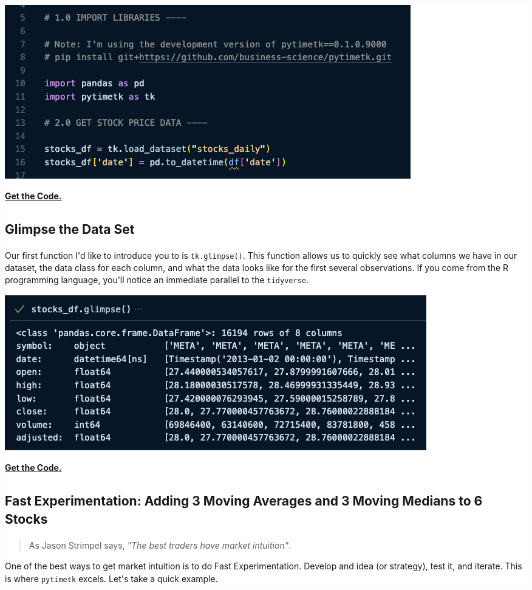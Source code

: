 ![Data Imports](/assets/QS005_01_imports.jpg)

<p class='text-center date'> <a href='https://learn.business-science.io/python-tips-newsletter?el=website' target ='_blank'><strong>Get the Code.</strong></a> </p>

## Glimpse the Data Set

Our first function I'd like to introduce you to is `tk.glimpse()`. This function allows us to quickly see what columns we have in our dataset, the data class for each column, and what the data looks like for the first several observations. If you come from the R programming language, you'll notice an immediate parallel to the `tidyverse`.

![Glimpse](/assets/QS005_02_glimpse.jpg)

<p class='text-center date'> <a href='https://learn.business-science.io/python-tips-newsletter?el=website' target ='_blank'><strong>Get the Code.</strong></a> </p>

## Fast Experimentation: Adding 3 Moving Averages and 3 Moving Medians to 6 Stocks

> As Jason Strimpel says, *"The best traders have market intuition"*.

One of the best ways to get market intuition is to do Fast Experimentation. Develop and idea (or strategy), test it, and iterate. This is where `pytimetk` excels. Let's take a quick example.
